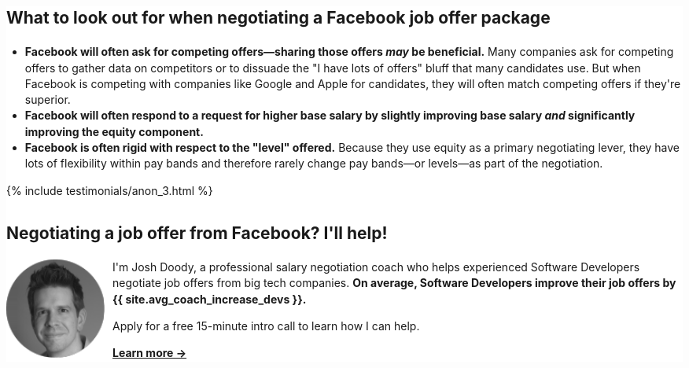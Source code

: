 ## What to look out for when negotiating a Facebook job offer package

- **Facebook will often ask for competing offers—sharing those offers *may* be beneficial.** Many companies ask for competing offers to gather data on competitors or to dissuade the "I have lots of offers" bluff that many candidates use. But when Facebook is competing with companies like Google and Apple for candidates, they will often match competing offers if they're superior. 
- **Facebook will often respond to a request for higher base salary by slightly improving base salary *and* significantly improving the equity component.**
- **Facebook is often rigid with respect to the "level" offered.** Because they use equity as a primary negotiating lever, they have lots of flexibility within pay bands and therefore rarely change pay bands—or levels—as part of the negotiation. 

{% include testimonials/anon_3.html %}
<br>

<div class="ad-box">
	<h2 class='u-center'>Negotiating a job offer from Facebook? I'll help!</h2>
	<div class="inline-body">
		<p><img src="/images/josh-doody-200px-circle.png" style="padding-right: 10px;" width="125" alt="Josh Doody headshot" class="author__image" align="left">I'm Josh Doody, a professional salary negotiation coach who helps experienced Software Developers negotiate job offers from big tech companies. <strong>On average, Software Developers improve their job offers by {{ site.avg_coach_increase_devs }}.</strong></p>
		<p>Apply for a free 15-minute intro call to learn how I can help.</p>
	</div>
	<div class='cta u-center'>
		<a id="inline-cta" class="inline-cta-btn" data-event-label="Salary Negotiation Coaching" data-cta-label="coach-inline" href="/coach/" rel="nofollow"><strong>Learn more →</strong></a>
	</div>
</div>

